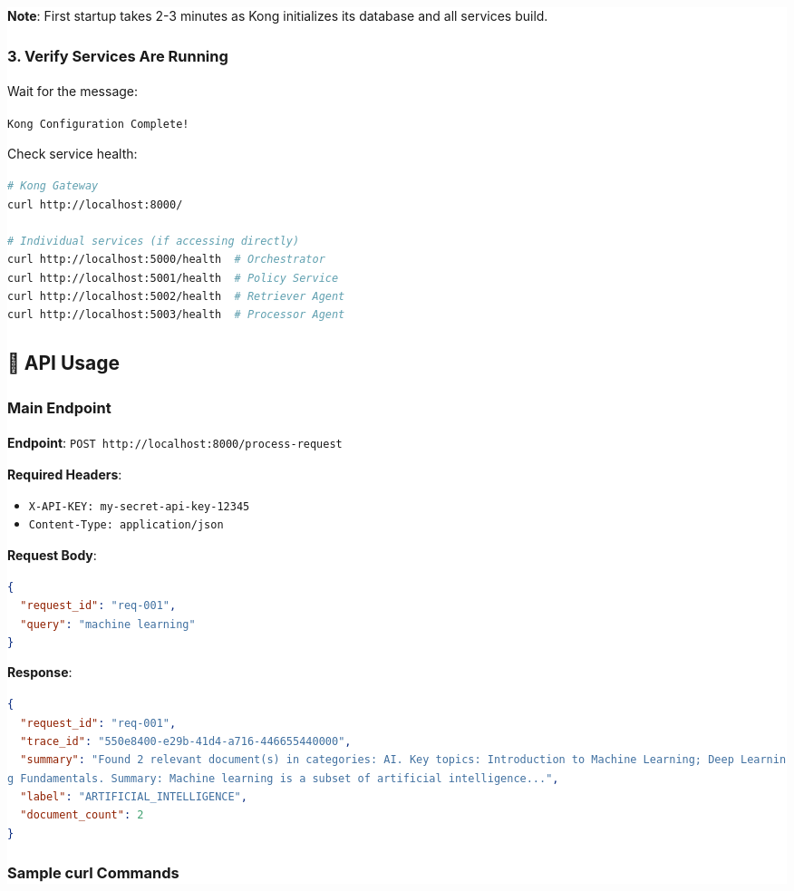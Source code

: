 **Note**: First startup takes 2-3 minutes as Kong initializes its database and all services build.

### 3. Verify Services Are Running

Wait for the message:
```
Kong Configuration Complete!
```

Check service health:
```bash
# Kong Gateway
curl http://localhost:8000/

# Individual services (if accessing directly)
curl http://localhost:5000/health  # Orchestrator
curl http://localhost:5001/health  # Policy Service
curl http://localhost:5002/health  # Retriever Agent
curl http://localhost:5003/health  # Processor Agent
```

## 🔌 API Usage

### Main Endpoint

**Endpoint**: `POST http://localhost:8000/process-request`

**Required Headers**:
- `X-API-KEY: my-secret-api-key-12345`
- `Content-Type: application/json`

**Request Body**:
```json
{
  "request_id": "req-001",
  "query": "machine learning"
}
```

**Response**:
```json
{
  "request_id": "req-001",
  "trace_id": "550e8400-e29b-41d4-a716-446655440000",
  "summary": "Found 2 relevant document(s) in categories: AI. Key topics: Introduction to Machine Learning; Deep Learning Fundamentals. Summary: Machine learning is a subset of artificial intelligence...",
  "label": "ARTIFICIAL_INTELLIGENCE",
  "document_count": 2
}
```

### Sample curl Commands
